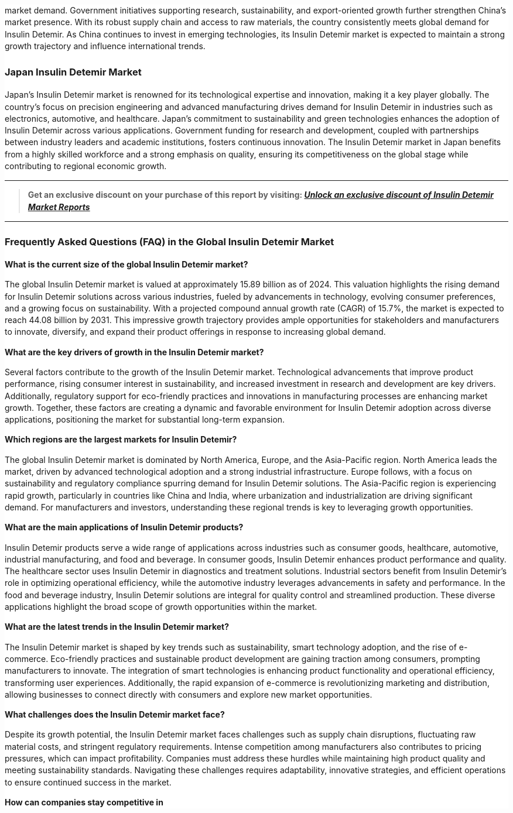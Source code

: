 market demand. Government initiatives supporting research, sustainability, and export-oriented growth further strengthen China&rsquo;s market presence. With its robust supply chain and access to raw materials, the country consistently meets global demand for Insulin Detemir. As China continues to invest in emerging technologies, its Insulin Detemir market is expected to maintain a strong growth trajectory and influence international trends.</p><h3>Japan Insulin Detemir Market</h3><p>Japan&rsquo;s Insulin Detemir market is renowned for its technological expertise and innovation, making it a key player globally. The country&rsquo;s focus on precision engineering and advanced manufacturing drives demand for Insulin Detemir in industries such as electronics, automotive, and healthcare. Japan&rsquo;s commitment to sustainability and green technologies enhances the adoption of Insulin Detemir across various applications. Government funding for research and development, coupled with partnerships between industry leaders and academic institutions, fosters continuous innovation. The Insulin Detemir market in Japan benefits from a highly skilled workforce and a strong emphasis on quality, ensuring its competitiveness on the global stage while contributing to regional economic growth.</p><hr /><blockquote><p><strong>Get an exclusive discount on your purchase of this report by visiting: <em><a href="://marketresearchpulse.com/ask-for-discount/81860?utm_source=Github&amp;utm_medium=0116">Unlock an exclusive discount of Insulin Detemir Market Reports</a></em>&nbsp;</strong></p></blockquote><hr /><h3>Frequently Asked Questions (FAQ) in the Global Insulin Detemir Market</h3><p><strong>What is the current size of the global Insulin Detemir market?</strong></p><p>The global Insulin Detemir market is valued at approximately 15.89 billion as of 2024. This valuation highlights the rising demand for Insulin Detemir solutions across various industries, fueled by advancements in technology, evolving consumer preferences, and a growing focus on sustainability. With a projected compound annual growth rate (CAGR) of 15.7%, the market is expected to reach 44.08 billion by 2031. This impressive growth trajectory provides ample opportunities for stakeholders and manufacturers to innovate, diversify, and expand their product offerings in response to increasing global demand.</p><p><strong>What are the key drivers of growth in the Insulin Detemir market?</strong></p><p>Several factors contribute to the growth of the Insulin Detemir market. Technological advancements that improve product performance, rising consumer interest in sustainability, and increased investment in research and development are key drivers. Additionally, regulatory support for eco-friendly practices and innovations in manufacturing processes are enhancing market growth. Together, these factors are creating a dynamic and favorable environment for Insulin Detemir adoption across diverse applications, positioning the market for substantial long-term expansion.</p><p><strong>Which regions are the largest markets for Insulin Detemir?</strong></p><p>The global Insulin Detemir market is dominated by North America, Europe, and the Asia-Pacific region. North America leads the market, driven by advanced technological adoption and a strong industrial infrastructure. Europe follows, with a focus on sustainability and regulatory compliance spurring demand for Insulin Detemir solutions. The Asia-Pacific region is experiencing rapid growth, particularly in countries like China and India, where urbanization and industrialization are driving significant demand. For manufacturers and investors, understanding these regional trends is key to leveraging growth opportunities.</p><p><strong>What are the main applications of Insulin Detemir products?</strong></p><p>Insulin Detemir products serve a wide range of applications across industries such as consumer goods, healthcare, automotive, industrial manufacturing, and food and beverage. In consumer goods, Insulin Detemir enhances product performance and quality. The healthcare sector uses Insulin Detemir in diagnostics and treatment solutions. Industrial sectors benefit from Insulin Detemir&rsquo;s role in optimizing operational efficiency, while the automotive industry leverages advancements in safety and performance. In the food and beverage industry, Insulin Detemir solutions are integral for quality control and streamlined production. These diverse applications highlight the broad scope of growth opportunities within the market.</p><p><strong>What are the latest trends in the Insulin Detemir market?</strong></p><p>The Insulin Detemir market is shaped by key trends such as sustainability, smart technology adoption, and the rise of e-commerce. Eco-friendly practices and sustainable product development are gaining traction among consumers, prompting manufacturers to innovate. The integration of smart technologies is enhancing product functionality and operational efficiency, transforming user experiences. Additionally, the rapid expansion of e-commerce is revolutionizing marketing and distribution, allowing businesses to connect directly with consumers and explore new market opportunities.</p><p><strong>What challenges does the Insulin Detemir market face?</strong></p><p>Despite its growth potential, the Insulin Detemir market faces challenges such as supply chain disruptions, fluctuating raw material costs, and stringent regulatory requirements. Intense competition among manufacturers also contributes to pricing pressures, which can impact profitability. Companies must address these hurdles while maintaining high product quality and meeting sustainability standards. Navigating these challenges requires adaptability, innovative strategies, and efficient operations to ensure continued success in the market.</p><p><strong>How can companies stay competitive in